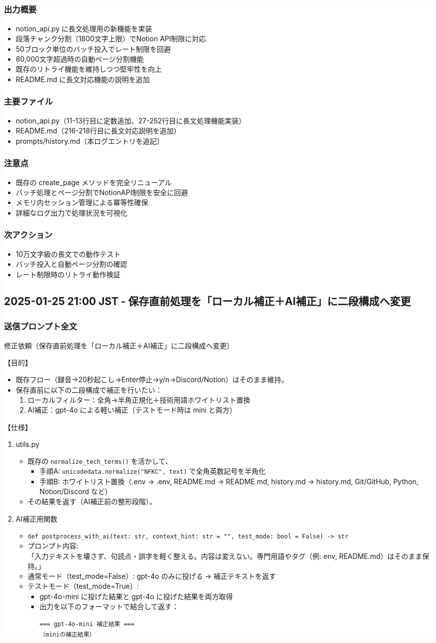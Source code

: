 ### 出力概要
- notion_api.py に長文処理用の新機能を実装
- 段落チャンク分割（1800文字上限）でNotion API制限に対応
- 50ブロック単位のバッチ投入でレート制限を回避
- 80,000文字超過時の自動ページ分割機能
- 既存のリトライ機能を維持しつつ堅牢性を向上
- README.md に長文対応機能の説明を追加

### 主要ファイル
- notion_api.py（11-13行目に定数追加、27-252行目に長文処理機能実装）
- README.md（216-218行目に長文対応説明を追加）
- prompts/history.md（本ログエントリを追記）

### 注意点
- 既存の create_page メソッドを完全リニューアル
- バッチ処理とページ分割でNotionAPI制限を安全に回避
- メモリ内セッション管理による冪等性確保
- 詳細なログ出力で処理状況を可視化

### 次アクション
- 10万文字級の長文での動作テスト
- バッチ投入と自動ページ分割の確認
- レート制限時のリトライ動作検証

## 2025-01-25 21:00 JST - 保存直前処理を「ローカル補正＋AI補正」に二段構成へ変更

### 送信プロンプト全文
修正依頼（保存直前処理を「ローカル補正＋AI補正」に二段構成へ変更）

【目的】
- 既存フロー（録音→20秒起こし→Enter停止→y/n→Discord/Notion）はそのまま維持。
- 保存直前に以下の二段構成で補正を行いたい：
  1) ローカルフィルター：全角→半角正規化＋技術用語ホワイトリスト置換
  2) AI補正：gpt-4o による軽い補正（テストモード時は mini と両方）

【仕様】
1) utils.py
   - 既存の `normalize_tech_terms()` を活かして、  
     - 手順A: `unicodedata.normalize("NFKC", text)` で全角英数記号を半角化  
     - 手順B: ホワイトリスト置換（.env → .env, README.md → README.md, history.md → history.md, Git/GitHub, Python, Notion/Discord など）
   - その結果を返す（AI補正前の整形段階）。

2) AI補正用関数
   - `def postprocess_with_ai(text: str, context_hint: str = "", test_mode: bool = False) -> str`
   - プロンプト内容:  
     「入力テキストを壊さず、句読点・誤字を軽く整える。内容は変えない。専門用語やタグ（例: env, README.md）はそのまま保持。」
   - 通常モード（test_mode=False）: gpt-4o のみに投げる → 補正テキストを返す
   - テストモード（test_mode=True）:  
     - gpt-4o-mini に投げた結果と gpt-4o に投げた結果を両方取得  
     - 出力を以下のフォーマットで結合して返す：
       ```
       === gpt-4o-mini 補正結果 ===
       （miniの補正結果）
